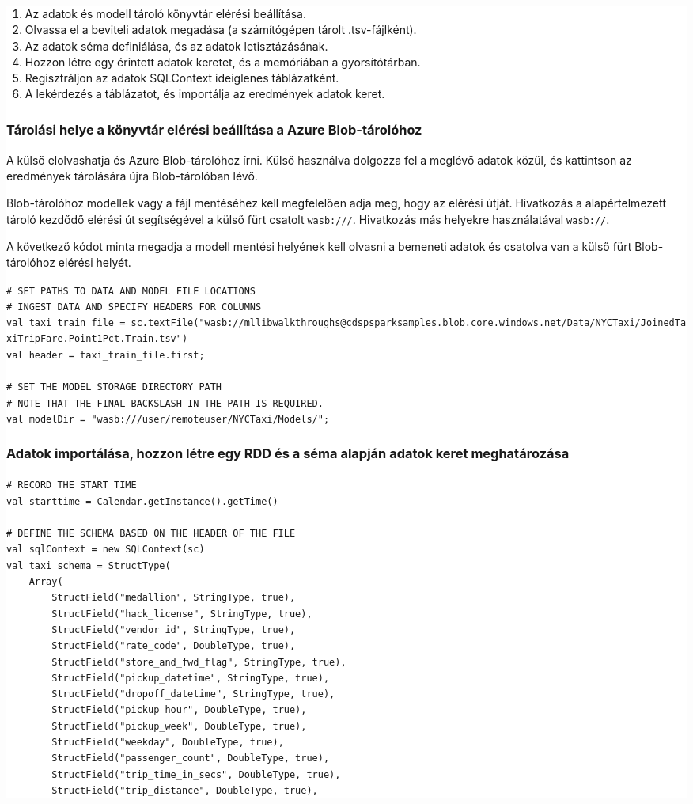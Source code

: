 1. Az adatok és modell tároló könyvtár elérési beállítása.
2. Olvassa el a beviteli adatok megadása (a számítógépen tárolt .tsv-fájlként).
3. Az adatok séma definiálása, és az adatok letisztázásának.
4. Hozzon létre egy érintett adatok keretet, és a memóriában a gyorsítótárban.
5. Regisztráljon az adatok SQLContext ideiglenes táblázatként.
6. A lekérdezés a táblázatot, és importálja az eredmények adatok keret.


### <a name="set-directory-paths-for-storage-locations-in-azure-blob-storage"></a>Tárolási helye a könyvtár elérési beállítása a Azure Blob-tárolóhoz

A külső elolvashatja és Azure Blob-tárolóhoz írni. Külső használva dolgozza fel a meglévő adatok közül, és kattintson az eredmények tárolására újra Blob-tárolóban lévő.

Blob-tárolóhoz modellek vagy a fájl mentéséhez kell megfelelően adja meg, hogy az elérési útját. Hivatkozás a alapértelmezett tároló kezdődő elérési út segítségével a külső fürt csatolt `wasb:///`. Hivatkozás más helyekre használatával `wasb://`.

A következő kódot minta megadja a modell mentési helyének kell olvasni a bemeneti adatok és csatolva van a külső fürt Blob-tárolóhoz elérési helyét.

    # SET PATHS TO DATA AND MODEL FILE LOCATIONS
    # INGEST DATA AND SPECIFY HEADERS FOR COLUMNS
    val taxi_train_file = sc.textFile("wasb://mllibwalkthroughs@cdspsparksamples.blob.core.windows.net/Data/NYCTaxi/JoinedTaxiTripFare.Point1Pct.Train.tsv")
    val header = taxi_train_file.first;

    # SET THE MODEL STORAGE DIRECTORY PATH
    # NOTE THAT THE FINAL BACKSLASH IN THE PATH IS REQUIRED.
    val modelDir = "wasb:///user/remoteuser/NYCTaxi/Models/";


### <a name="import-data-create-an-rdd-and-define-a-data-frame-according-to-the-schema"></a>Adatok importálása, hozzon létre egy RDD és a séma alapján adatok keret meghatározása

    # RECORD THE START TIME
    val starttime = Calendar.getInstance().getTime()

    # DEFINE THE SCHEMA BASED ON THE HEADER OF THE FILE
    val sqlContext = new SQLContext(sc)
    val taxi_schema = StructType(
        Array(
            StructField("medallion", StringType, true),
            StructField("hack_license", StringType, true),
            StructField("vendor_id", StringType, true),
            StructField("rate_code", DoubleType, true),
            StructField("store_and_fwd_flag", StringType, true),
            StructField("pickup_datetime", StringType, true),
            StructField("dropoff_datetime", StringType, true),
            StructField("pickup_hour", DoubleType, true),
            StructField("pickup_week", DoubleType, true),
            StructField("weekday", DoubleType, true),
            StructField("passenger_count", DoubleType, true),
            StructField("trip_time_in_secs", DoubleType, true),
            StructField("trip_distance", DoubleType, true),